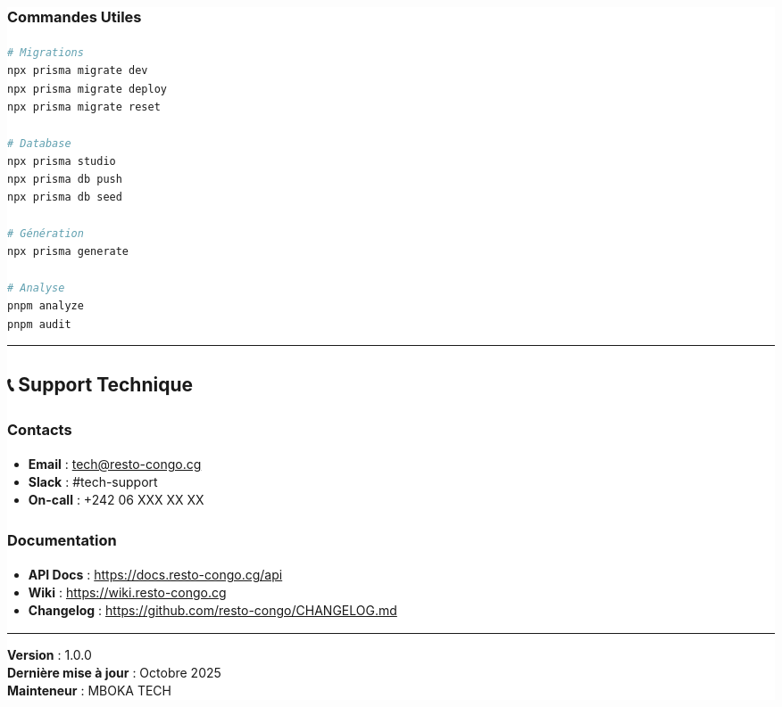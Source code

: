 ### **Commandes Utiles**

```bash
# Migrations
npx prisma migrate dev
npx prisma migrate deploy
npx prisma migrate reset

# Database
npx prisma studio
npx prisma db push
npx prisma db seed

# Génération
npx prisma generate

# Analyse
pnpm analyze
pnpm audit
```

---

## 📞 Support Technique

### **Contacts**
- **Email** : tech@resto-congo.cg
- **Slack** : #tech-support
- **On-call** : +242 06 XXX XX XX

### **Documentation**
- **API Docs** : https://docs.resto-congo.cg/api
- **Wiki** : https://wiki.resto-congo.cg
- **Changelog** : https://github.com/resto-congo/CHANGELOG.md

---

**Version** : 1.0.0  
**Dernière mise à jour** : Octobre 2025  
**Mainteneur** : MBOKA TECH
